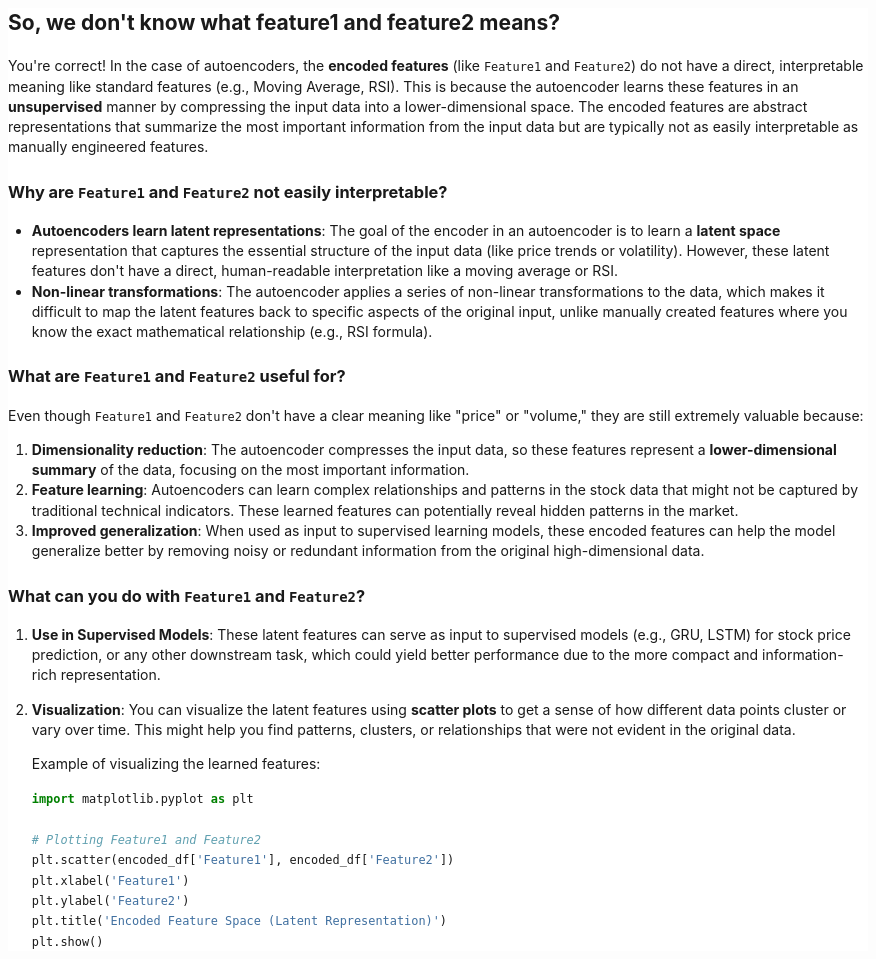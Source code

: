 
## So, we don't know what feature1 and feature2 means?

You're correct! In the case of autoencoders, the **encoded features** (like `Feature1` and `Feature2`) do not have a direct, interpretable meaning like standard features (e.g., Moving Average, RSI). This is because the autoencoder learns these features in an **unsupervised** manner by compressing the input data into a lower-dimensional space. The encoded features are abstract representations that summarize the most important information from the input data but are typically not as easily interpretable as manually engineered features.

### Why are `Feature1` and `Feature2` not easily interpretable?

- **Autoencoders learn latent representations**: The goal of the encoder in an autoencoder is to learn a **latent space** representation that captures the essential structure of the input data (like price trends or volatility). However, these latent features don't have a direct, human-readable interpretation like a moving average or RSI.
- **Non-linear transformations**: The autoencoder applies a series of non-linear transformations to the data, which makes it difficult to map the latent features back to specific aspects of the original input, unlike manually created features where you know the exact mathematical relationship (e.g., RSI formula).
  
### What are `Feature1` and `Feature2` useful for?

Even though `Feature1` and `Feature2` don't have a clear meaning like "price" or "volume," they are still extremely valuable because:
1. **Dimensionality reduction**: The autoencoder compresses the input data, so these features represent a **lower-dimensional summary** of the data, focusing on the most important information.
2. **Feature learning**: Autoencoders can learn complex relationships and patterns in the stock data that might not be captured by traditional technical indicators. These learned features can potentially reveal hidden patterns in the market.
3. **Improved generalization**: When used as input to supervised learning models, these encoded features can help the model generalize better by removing noisy or redundant information from the original high-dimensional data.

### What can you do with `Feature1` and `Feature2`?

1. **Use in Supervised Models**: These latent features can serve as input to supervised models (e.g., GRU, LSTM) for stock price prediction, or any other downstream task, which could yield better performance due to the more compact and information-rich representation.
   
2. **Visualization**: You can visualize the latent features using **scatter plots** to get a sense of how different data points cluster or vary over time. This might help you find patterns, clusters, or relationships that were not evident in the original data.
   
   Example of visualizing the learned features:
   
   ```python
   import matplotlib.pyplot as plt

   # Plotting Feature1 and Feature2
   plt.scatter(encoded_df['Feature1'], encoded_df['Feature2'])
   plt.xlabel('Feature1')
   plt.ylabel('Feature2')
   plt.title('Encoded Feature Space (Latent Representation)')
   plt.show()
   ```
